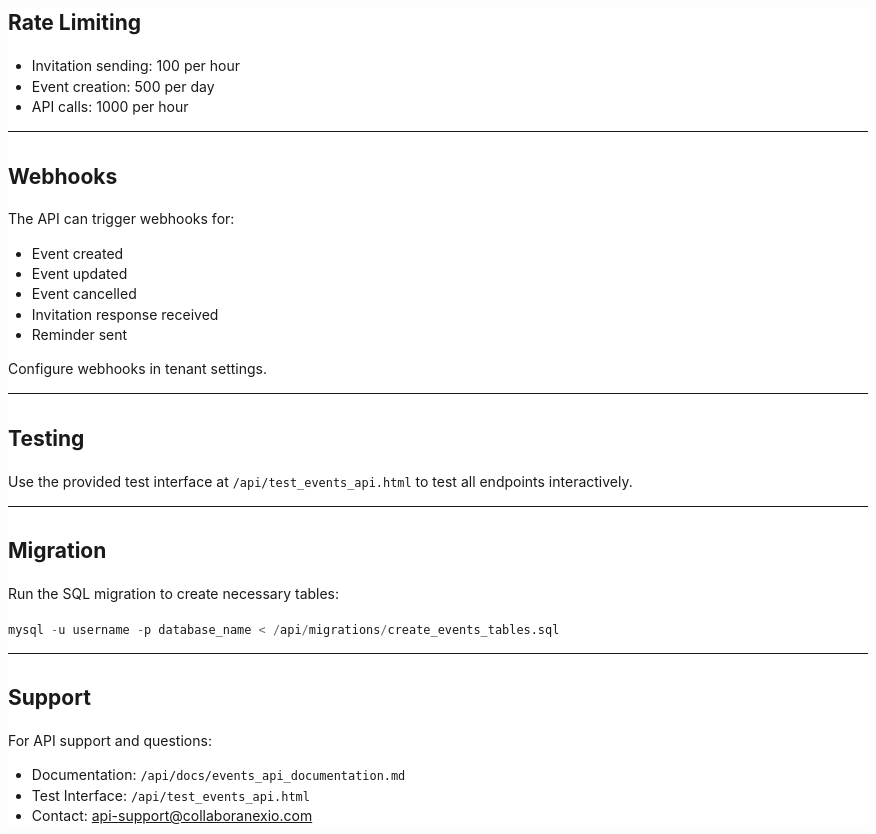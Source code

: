 
## Rate Limiting

- Invitation sending: 100 per hour
- Event creation: 500 per day
- API calls: 1000 per hour

---

## Webhooks

The API can trigger webhooks for:
- Event created
- Event updated
- Event cancelled
- Invitation response received
- Reminder sent

Configure webhooks in tenant settings.

---

## Testing

Use the provided test interface at `/api/test_events_api.html` to test all endpoints interactively.

---

## Migration

Run the SQL migration to create necessary tables:
```sql
mysql -u username -p database_name < /api/migrations/create_events_tables.sql
```

---

## Support

For API support and questions:
- Documentation: `/api/docs/events_api_documentation.md`
- Test Interface: `/api/test_events_api.html`
- Contact: api-support@collaboranexio.com